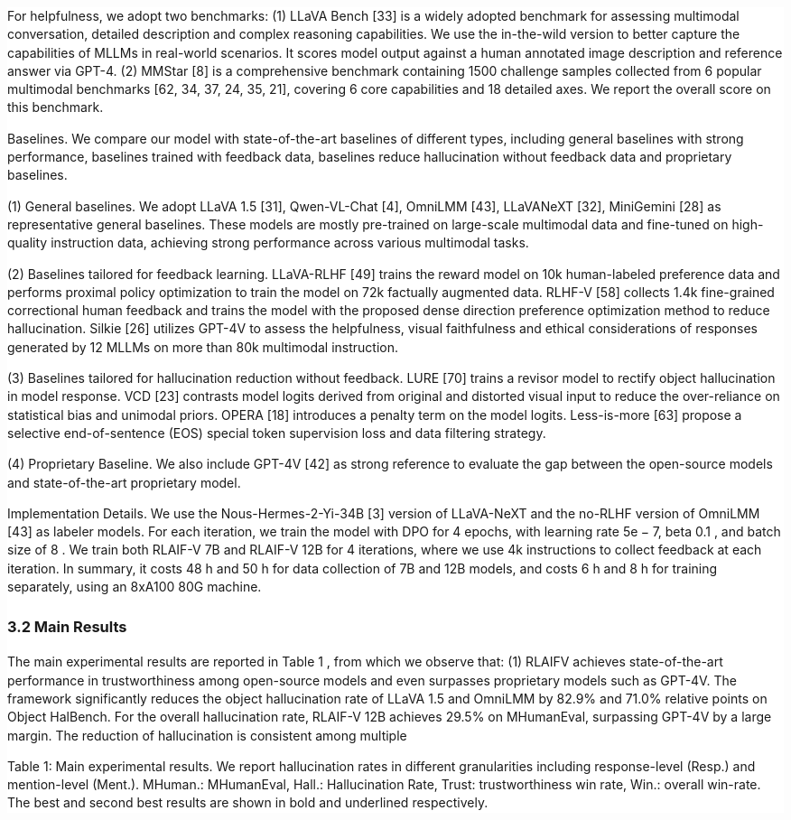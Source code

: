 For helpfulness, we adopt two benchmarks: (1) LLaVA Bench [33] is a widely adopted benchmark for assessing multimodal conversation, detailed description and complex reasoning capabilities. We use the in-the-wild version to better capture the capabilities of MLLMs in real-world scenarios. It scores model output against a human annotated image description and reference answer via GPT-4. (2) MMStar [8] is a comprehensive benchmark containing 1500 challenge samples collected from 6 popular multimodal benchmarks [62, 34, 37, 24, 35, 21], covering 6 core capabilities and 18 detailed axes. We report the overall score on this benchmark.

Baselines. We compare our model with state-of-the-art baselines of different types, including general baselines with strong performance, baselines trained with feedback data, baselines reduce hallucination without feedback data and proprietary baselines.

(1) General baselines. We adopt LLaVA 1.5 [31], Qwen-VL-Chat [4], OmniLMM [43], LLaVANeXT [32], MiniGemini [28] as representative general baselines. These models are mostly pre-trained on large-scale multimodal data and fine-tuned on high-quality instruction data, achieving strong performance across various multimodal tasks.

(2) Baselines tailored for feedback learning. LLaVA-RLHF [49] trains the reward model on $10 \mathrm{k}$ human-labeled preference data and performs proximal policy optimization to train the model on $72 \mathrm{k}$ factually augmented data. RLHF-V [58] collects $1.4 \mathrm{k}$ fine-grained correctional human feedback and trains the model with the proposed dense direction preference optimization method to reduce hallucination. Silkie [26] utilizes GPT-4V to assess the helpfulness, visual faithfulness and ethical considerations of responses generated by 12 MLLMs on more than $80 \mathrm{k}$ multimodal instruction.

(3) Baselines tailored for hallucination reduction without feedback. LURE [70] trains a revisor model to rectify object hallucination in model response. VCD [23] contrasts model logits derived from original and distorted visual input to reduce the over-reliance on statistical bias and unimodal priors. OPERA [18] introduces a penalty term on the model logits. Less-is-more [63] propose a selective end-of-sentence (EOS) special token supervision loss and data filtering strategy.

(4) Proprietary Baseline. We also include GPT-4V [42] as strong reference to evaluate the gap between the open-source models and state-of-the-art proprietary model.

Implementation Details. We use the Nous-Hermes-2-Yi-34B [3] version of LLaVA-NeXT and the no-RLHF version of OmniLMM [43] as labeler models. For each iteration, we train the model with DPO for 4 epochs, with learning rate $5 \mathrm{e}-7$, beta 0.1 , and batch size of 8 . We train both RLAIF-V 7B and RLAIF-V 12B for 4 iterations, where we use $4 \mathrm{k}$ instructions to collect feedback at each iteration. In summary, it costs $48 \mathrm{~h}$ and $50 \mathrm{~h}$ for data collection of 7B and 12B models, and costs $6 \mathrm{~h}$ and $8 \mathrm{~h}$ for training separately, using an $8 \mathrm{xA} 100$ 80G machine.

### 3.2 Main Results

The main experimental results are reported in Table 1 , from which we observe that: (1) RLAIF$\mathrm{V}$ achieves state-of-the-art performance in trustworthiness among open-source models and even surpasses proprietary models such as GPT-4V. The framework significantly reduces the object hallucination rate of LLaVA 1.5 and OmniLMM by $82.9 \%$ and $71.0 \%$ relative points on Object HalBench. For the overall hallucination rate, RLAIF-V 12B achieves $29.5 \%$ on MHumanEval, surpassing GPT-4V by a large margin. The reduction of hallucination is consistent among multiple

Table 1: Main experimental results. We report hallucination rates in different granularities including response-level (Resp.) and mention-level (Ment.). MHuman.: MHumanEval, Hall.: Hallucination Rate, Trust: trustworthiness win rate, Win.: overall win-rate. The best and second best results are shown in bold and underlined respectively.
